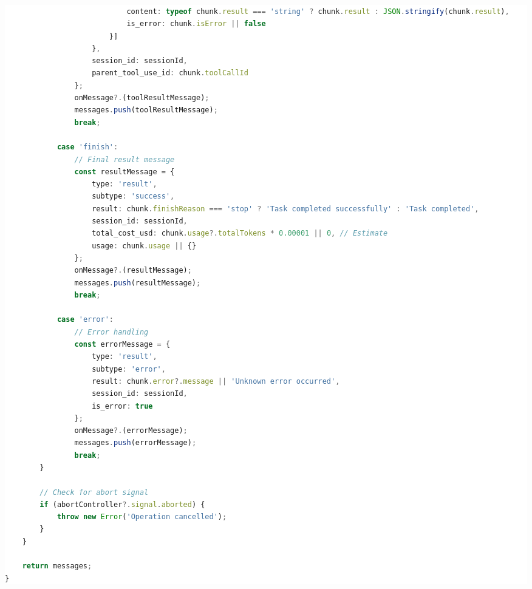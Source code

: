 ```typescript
                            content: typeof chunk.result === 'string' ? chunk.result : JSON.stringify(chunk.result),
                            is_error: chunk.isError || false
                        }]
                    },
                    session_id: sessionId,
                    parent_tool_use_id: chunk.toolCallId
                };
                onMessage?.(toolResultMessage);
                messages.push(toolResultMessage);
                break;

            case 'finish':
                // Final result message
                const resultMessage = {
                    type: 'result',
                    subtype: 'success',
                    result: chunk.finishReason === 'stop' ? 'Task completed successfully' : 'Task completed',
                    session_id: sessionId,
                    total_cost_usd: chunk.usage?.totalTokens * 0.00001 || 0, // Estimate
                    usage: chunk.usage || {}
                };
                onMessage?.(resultMessage);
                messages.push(resultMessage);
                break;

            case 'error':
                // Error handling
                const errorMessage = {
                    type: 'result',
                    subtype: 'error',
                    result: chunk.error?.message || 'Unknown error occurred',
                    session_id: sessionId,
                    is_error: true
                };
                onMessage?.(errorMessage);
                messages.push(errorMessage);
                break;
        }

        // Check for abort signal
        if (abortController?.signal.aborted) {
            throw new Error('Operation cancelled');
        }
    }

    return messages;
}
```

